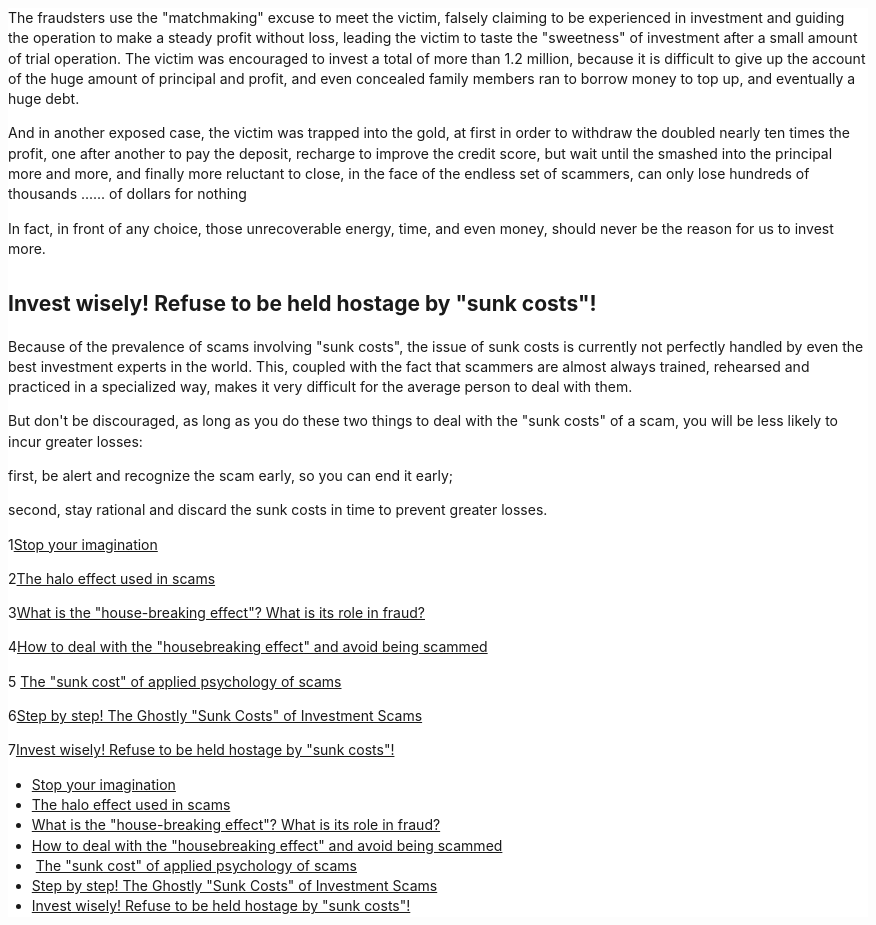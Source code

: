 The fraudsters use the "matchmaking" excuse to meet the victim, falsely claiming to be experienced in investment and guiding the operation to make a steady profit without loss, leading the victim to taste the "sweetness" of investment after a small amount of trial operation. The victim was encouraged to invest a total of more than 1.2 million, because it is difficult to give up the account of the huge amount of principal and profit, and even concealed family members ran to borrow money to top up, and eventually a huge debt.

And in another exposed case, the victim was trapped into the gold, at first in order to withdraw the doubled nearly ten times the profit, one after another to pay the deposit, recharge to improve the credit score, but wait until the smashed into the principal more and more, and finally more reluctant to close, in the face of the endless set of scammers, can only lose hundreds of thousands ...... of dollars for nothing

In fact, in front of any choice, those unrecoverable energy, time, and even money, should never be the reason for us to invest more.

## **Invest wisely! Refuse to be held hostage by "sunk costs"!**

Because of the prevalence of scams involving "sunk costs", the issue of sunk costs is currently not perfectly handled by even the best investment experts in the world. This, coupled with the fact that scammers are almost always trained, rehearsed and practiced in a specialized way, makes it very difficult for the average person to deal with them.

But don't be discouraged, as long as you do these two things to deal with the "sunk costs" of a scam, you will be less likely to incur greater losses:

first, be alert and recognize the scam early, so you can end it early;

second, stay rational and discard the sunk costs in time to prevent greater losses.

1[Stop your imagination](#stop-your-imagination)

2[The halo effect used in scams](#the-halo-effect-used-in-scams)

3[What is the "house-breaking effect"? What is its role in fraud?](#what-is-the-house-breaking-effect-what-is-its-role-in-fraud)

4[How to deal with the "housebreaking effect" and avoid being scammed](#how-to-deal-with-the-housebreaking-effect-and-avoid-being-scammed)

5 [The "sunk cost" of applied psychology of scams](#the-sunk-cost-of-applied-psychology-of-scams)

6[Step by step! The Ghostly "Sunk Costs" of Investment Scams](#step-by-step-the-ghostly-sunk-costs-of-investment-scams)

7[Invest wisely! Refuse to be held hostage by "sunk costs"!](#invest-wisely-refuse-to-be-held-hostage-by-sunk-costs)

- [Stop your imagination](#stop-your-imagination)
- [The halo effect used in scams](#the-halo-effect-used-in-scams)
- [What is the "house-breaking effect"? What is its role in fraud?](#what-is-the-house-breaking-effect-what-is-its-role-in-fraud)
- [How to deal with the "housebreaking effect" and avoid being scammed](#how-to-deal-with-the-housebreaking-effect-and-avoid-being-scammed)
-  [The "sunk cost" of applied psychology of scams](#the-sunk-cost-of-applied-psychology-of-scams)
- [Step by step! The Ghostly "Sunk Costs" of Investment Scams](#step-by-step-the-ghostly-sunk-costs-of-investment-scams)
- [Invest wisely! Refuse to be held hostage by "sunk costs"!](#invest-wisely-refuse-to-be-held-hostage-by-sunk-costs)
